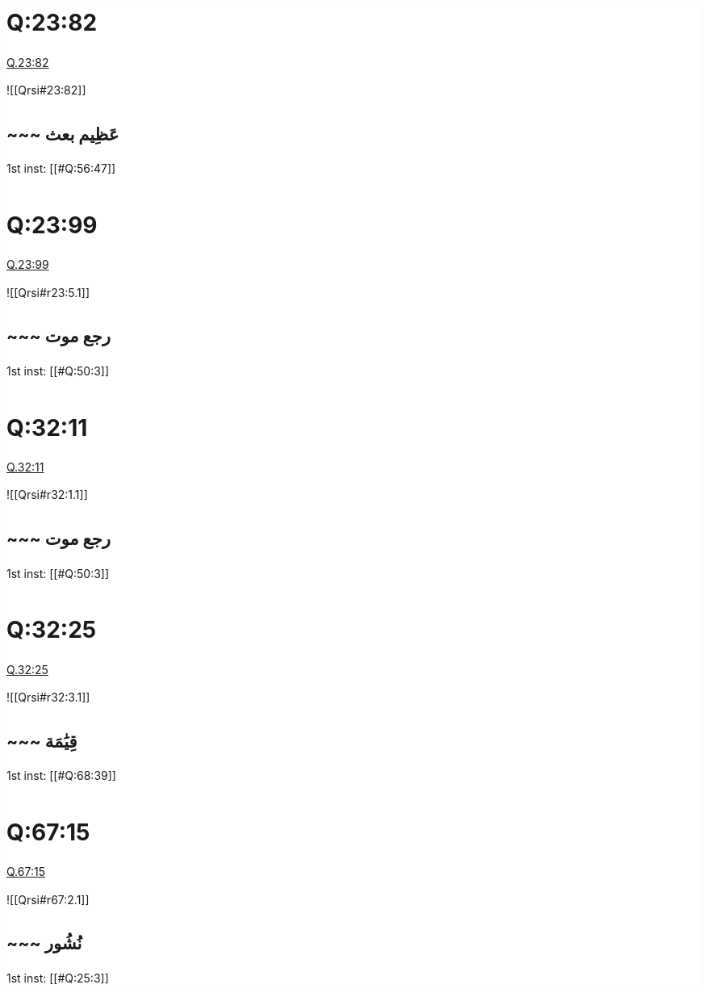 
# Q:23:82
[Q.23:82](https://quran.com/23:82/tafsirs/ar-tafsir-al-tabari)

![[Qrsi#23:82]]

## ~~~ عَظِيم بعث
1st inst: [[#Q:56:47]]


# Q:23:99
[Q.23:99](https://quran.com/23:99/tafsirs/ar-tafsir-al-tabari)

![[Qrsi#r23:5.1]]

## ~~~ رجع موت
1st inst: [[#Q:50:3]]


# Q:32:11
[Q.32:11](https://quran.com/32:11/tafsirs/ar-tafsir-al-tabari)

![[Qrsi#r32:1.1]]

## ~~~ رجع موت
1st inst: [[#Q:50:3]]


# Q:32:25
[Q.32:25](https://quran.com/32:25/tafsirs/ar-tafsir-al-tabari)

![[Qrsi#r32:3.1]]

## ~~~ قِيَٰمَة
1st inst: [[#Q:68:39]]


# Q:67:15
[Q.67:15](https://quran.com/67:15/tafsirs/ar-tafsir-al-tabari)

![[Qrsi#r67:2.1]]

## ~~~ نُشُور
1st inst: [[#Q:25:3]]
